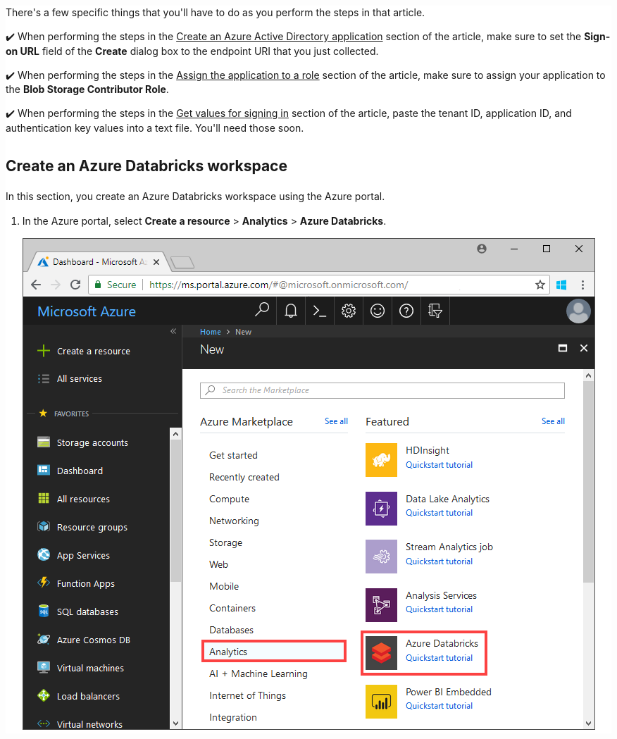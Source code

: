 There's a few specific things that you'll have to do as you perform the steps in that article.

:heavy_check_mark: When performing the steps in the [Create an Azure Active Directory application](https://docs.microsoft.com/azure/active-directory/develop/howto-create-service-principal-portal#create-an-azure-active-directory-application) section of the article,  make sure to set the **Sign-on URL** field of the **Create** dialog box to the endpoint URI that you just collected.

:heavy_check_mark: When performing the steps in the [Assign the application to a role](https://docs.microsoft.com/azure/active-directory/develop/howto-create-service-principal-portal#assign-the-application-to-a-role) section of the article, make sure to assign your application to the **Blob Storage Contributor Role**.

:heavy_check_mark: When performing the steps in the [Get values for signing in](https://docs.microsoft.com/azure/active-directory/develop/howto-create-service-principal-portal#get-values-for-signing-in) section of the article, paste the tenant ID, application ID, and authentication key values into a text file. You'll need those soon.

## Create an Azure Databricks workspace

In this section, you create an Azure Databricks workspace using the Azure portal.

1. In the Azure portal, select **Create a resource** > **Analytics** > **Azure Databricks**.

    ![Databricks on Azure portal](./media/data-lake-storage-quickstart-create-databricks-account/azure-databricks-on-portal.png "Databricks on Azure portal")
